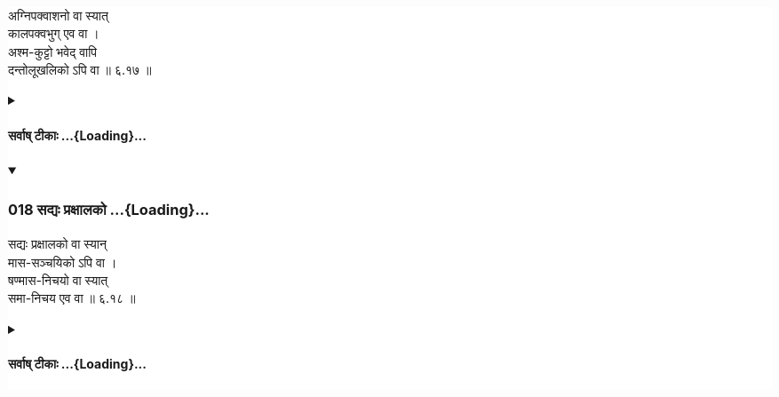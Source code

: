 अग्निपक्वाशनो वा स्यात्  
कालपक्वभुग् एव वा ।  
अश्म-कुट्टो भवेद् वापि  
दन्तोलूखलिको ऽपि वा  ॥ ६.१७ ॥
</details>
</div>
<div class="js_include collapsed" newlevelforh1="4" title="सर्वाष् टीकाः" unfilled url="/kalpAntaram/smRtiH/manuH/sarvASh_TIkAH/06/017_agnipakvAshano_vA.md">
<details><summary><h4>सर्वाष् टीकाः ...{Loading}...</h4></summary></details>
</div>
<div class="js_include" includetitle="true" newlevelforh1="3" unfilled url="/kalpAntaram/smRtiH/manuH/vishvAsa-prastutiH/06/018_sadyaH_praxAlako.md">
<details open><summary><h3>018 सद्यः प्रक्षालको ...{Loading}...</h3></summary>

सद्यः प्रक्षालको वा स्यान्  
मास-सञ्चयिको ऽपि वा ।  
षण्मास-निचयो वा स्यात्  
समा-निचय एव वा  ॥ ६.१८ ॥
</details>
</div>
<div class="js_include collapsed" newlevelforh1="4" title="सर्वाष् टीकाः" unfilled url="/kalpAntaram/smRtiH/manuH/sarvASh_TIkAH/06/018_sadyaH_praxAlako.md">
<details><summary><h4>सर्वाष् टीकाः ...{Loading}...</h4></summary>
<details><summary>गङ्गानथ-मूलानुवादः</summary>

He may be either one who washes off immediately, or one who lays by for a month, or one who lays by for six months, or one who lays by for a year.—(18).
</details>
<details><summary>मेधातिथिः</summary>

यत् पूर्वम् अशनम् उक्तं तद् ऐकाहिकभोजनपर्याप्तम् एवार्जयेत् । मासोपयोगी वा संचयो मासपर्याप्तः संचयो माससंचयः । सो ऽस्यास्तीति ठन् कर्तव्यः । यदि वा **माससंचयक** इति बहुव्रीहिसमासो ऽत्र कर्तव्यः- मासपर्याप्तः संचयो ऽस्येति । एवम् उत्तरयोर् अपि ॥ ६.१८ ॥
</details>
